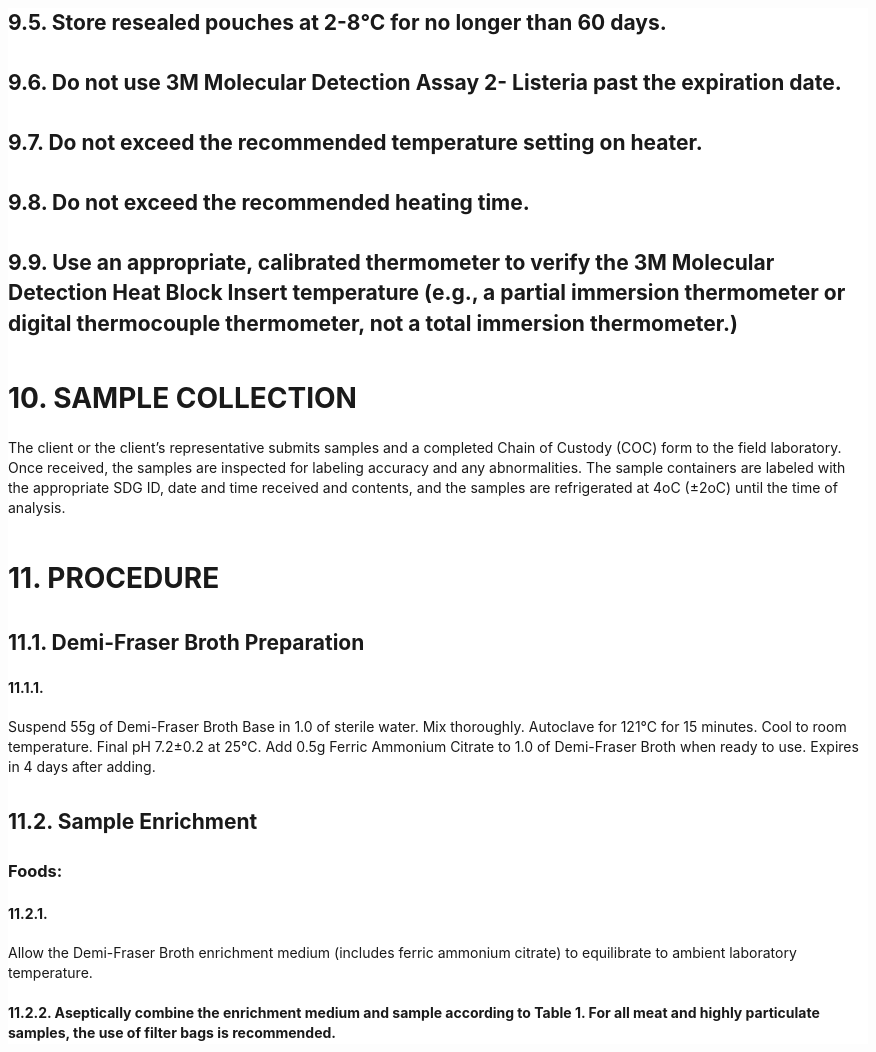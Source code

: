 ## 9.5.	Store resealed pouches at 2-8°C for no longer than 60 days.

## 9.6.	Do not use 3M Molecular Detection Assay 2- Listeria past the expiration date.

## 9.7.	Do not exceed the recommended temperature setting on heater.

## 9.8.	Do not exceed the recommended heating time.

## 9.9.	Use an appropriate, calibrated thermometer to verify the 3M Molecular Detection Heat Block Insert temperature (e.g., a partial immersion thermometer or digital thermocouple thermometer, not a total immersion thermometer.)



# 10.	 SAMPLE COLLECTION
The client or the client’s representative submits samples and a completed Chain of Custody (COC) form to the field laboratory. Once received, the samples are inspected for labeling accuracy and any abnormalities. The sample containers are labeled with the appropriate SDG ID, date and time received and contents, and the samples are refrigerated at 4oC (±2oC) until the time of analysis.  	


# 11.	 PROCEDURE  

## 11.1.	Demi-Fraser Broth Preparation

#### 11.1.1.
Suspend 55g of Demi-Fraser Broth Base in 1.0 of sterile water. Mix thoroughly. Autoclave for 121°C for 15 minutes. Cool to room temperature. Final pH 7.2±0.2 at 25°C. Add 0.5g Ferric Ammonium Citrate to 1.0 of Demi-Fraser Broth when ready to use. Expires in 4 days after adding.

## 11.2.	Sample Enrichment

### Foods:

#### 11.2.1.
Allow the Demi-Fraser Broth enrichment medium (includes ferric ammonium citrate) to equilibrate to ambient laboratory temperature.

#### 11.2.2.	Aseptically combine the enrichment medium and sample according to Table 1. For all meat and highly particulate samples, the use of filter bags is recommended.
